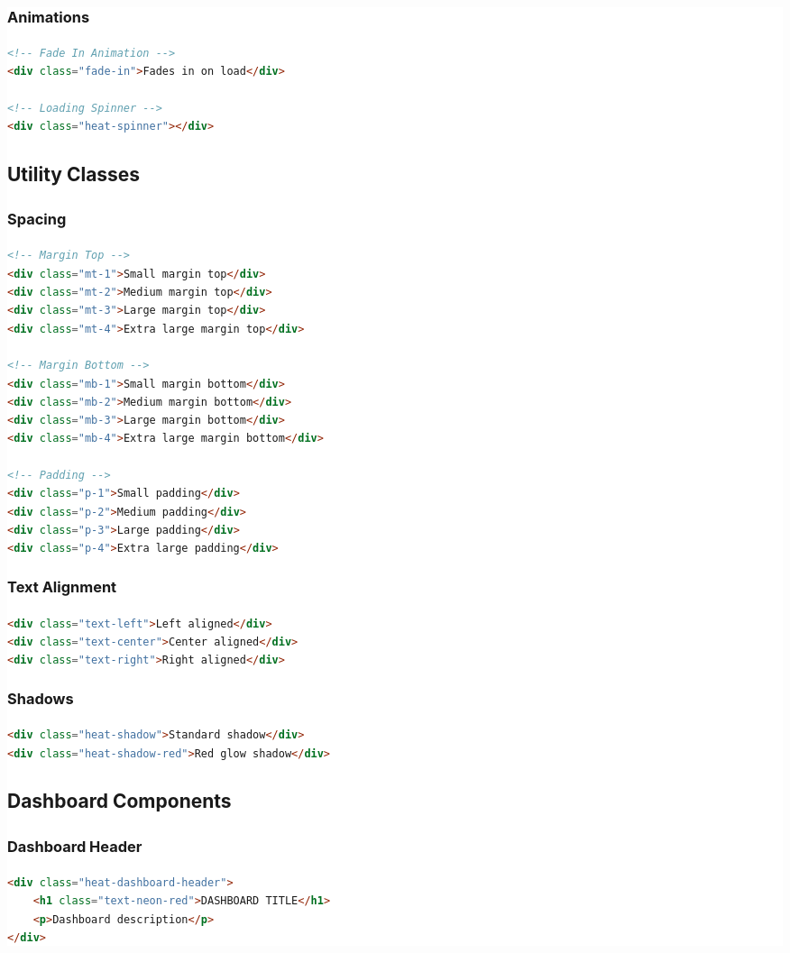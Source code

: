 ### Animations
```html
<!-- Fade In Animation -->
<div class="fade-in">Fades in on load</div>

<!-- Loading Spinner -->
<div class="heat-spinner"></div>
```

## Utility Classes

### Spacing
```html
<!-- Margin Top -->
<div class="mt-1">Small margin top</div>
<div class="mt-2">Medium margin top</div>
<div class="mt-3">Large margin top</div>
<div class="mt-4">Extra large margin top</div>

<!-- Margin Bottom -->
<div class="mb-1">Small margin bottom</div>
<div class="mb-2">Medium margin bottom</div>
<div class="mb-3">Large margin bottom</div>
<div class="mb-4">Extra large margin bottom</div>

<!-- Padding -->
<div class="p-1">Small padding</div>
<div class="p-2">Medium padding</div>
<div class="p-3">Large padding</div>
<div class="p-4">Extra large padding</div>
```

### Text Alignment
```html
<div class="text-left">Left aligned</div>
<div class="text-center">Center aligned</div>
<div class="text-right">Right aligned</div>
```

### Shadows
```html
<div class="heat-shadow">Standard shadow</div>
<div class="heat-shadow-red">Red glow shadow</div>
```

## Dashboard Components

### Dashboard Header
```html
<div class="heat-dashboard-header">
    <h1 class="text-neon-red">DASHBOARD TITLE</h1>
    <p>Dashboard description</p>
</div>
```
